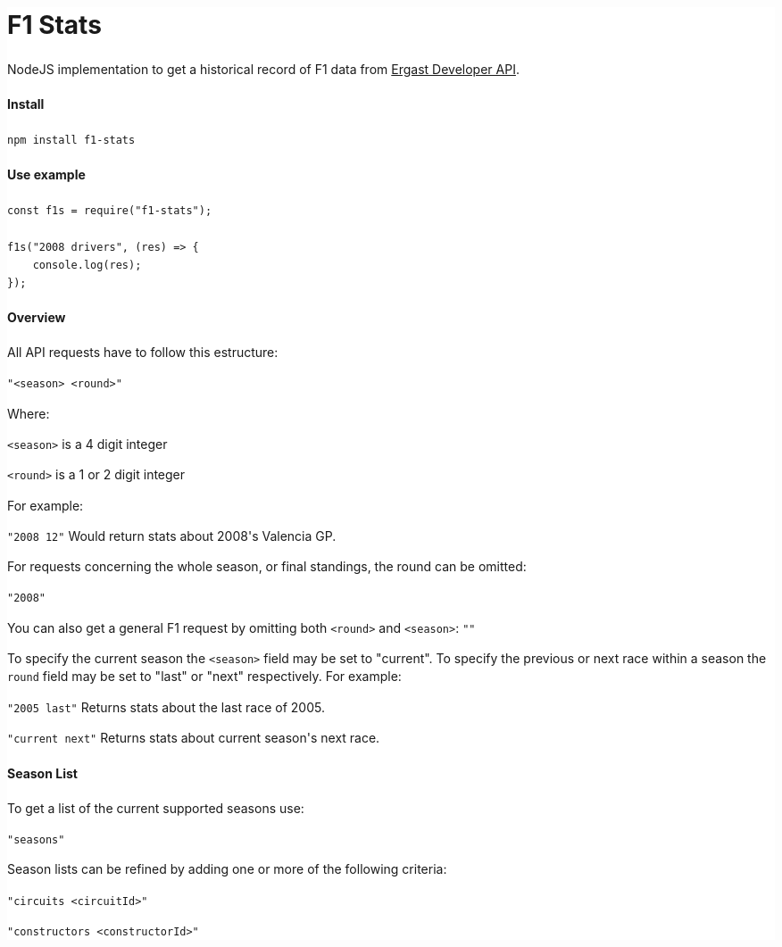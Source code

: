 # F1 Stats

NodeJS implementation to get a historical record of F1 data from [Ergast Developer API](http://ergast.com/mrd/).

#### Install
`npm install f1-stats`

#### Use example
```
const f1s = require("f1-stats");

f1s("2008 drivers", (res) => {
    console.log(res);
});
```

#### Overview

All API requests have to follow this estructure:

`"<season> <round>"`

Where:

`<season>` is a 4 digit integer

`<round>` is a 1 or 2 digit integer

For example:

`"2008 12"` Would return stats about 2008's Valencia GP.

For requests concerning the whole season, or final standings, the round can be omitted:

`"2008"`

You can also get a general F1 request by omitting both `<round>` and `<season>`:
`""`

To specify the current season the `<season>` field may be set to "current". To specify the previous or next race within a season the `round` field may be set to "last" or "next" respectively. For example:

`"2005 last"` Returns stats about the last race of 2005.

`"current next"` Returns stats about current season's next race.

#### Season List

To get a list of the current supported seasons use:

`"seasons"`

Season lists can be refined by adding one or more of the following criteria:

`"circuits <circuitId>"`

`"constructors <constructorId>"`
